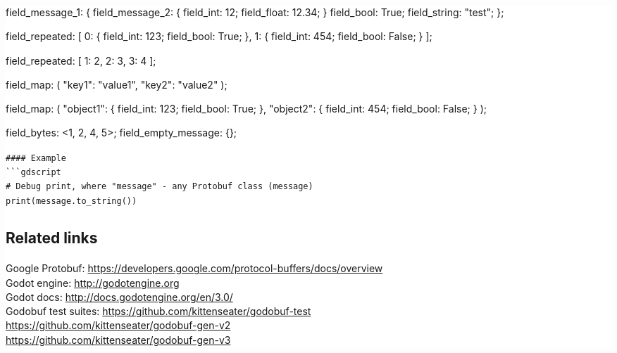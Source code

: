 field_message_1: {
  field_message_2: {
    field_int: 12;
    field_float: 12.34;
  }
  field_bool: True;
  field_string: "test";
};

field_repeated: [
  0: {
    field_int: 123;
    field_bool: True;
  },
  1: {
    field_int: 454;
    field_bool: False;
  }
];

field_repeated: [
  1: 2, 
  2: 3, 
  3: 4
];

field_map: (
  "key1": "value1",
  "key2": "value2"
);

field_map: (
  "object1": {
    field_int: 123;
    field_bool: True;
  },
  "object2": {
    field_int: 454;
    field_bool: False;
  }
);

field_bytes: <1, 2, 4, 5>;
field_empty_message: {};
```
#### Example
```gdscript
# Debug print, where "message" - any Protobuf class (message)
print(message.to_string())
```

## Related links
Google Protobuf: https://developers.google.com/protocol-buffers/docs/overview <br/>
Godot engine: http://godotengine.org <br/>
Godot docs: http://docs.godotengine.org/en/3.0/ <br/>
Godobuf test suites: https://github.com/kittenseater/godobuf-test <br/>
https://github.com/kittenseater/godobuf-gen-v2 <br/>
https://github.com/kittenseater/godobuf-gen-v3
